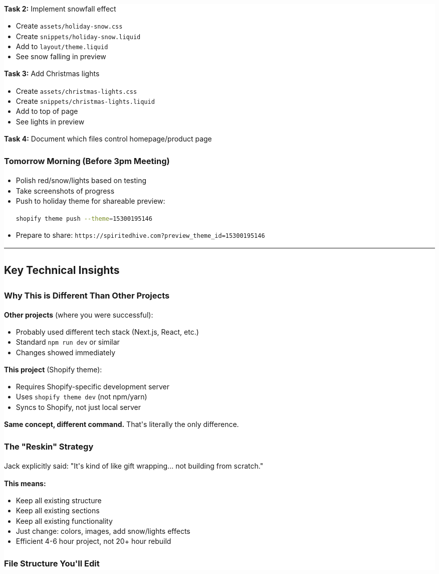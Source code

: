 **Task 2:** Implement snowfall effect
- Create `assets/holiday-snow.css`
- Create `snippets/holiday-snow.liquid`
- Add to `layout/theme.liquid`
- See snow falling in preview

**Task 3:** Add Christmas lights
- Create `assets/christmas-lights.css`
- Create `snippets/christmas-lights.liquid`
- Add to top of page
- See lights in preview

**Task 4:** Document which files control homepage/product page

### Tomorrow Morning (Before 3pm Meeting)

- Polish red/snow/lights based on testing
- Take screenshots of progress
- Push to holiday theme for shareable preview:
  ```bash
  shopify theme push --theme=15300195146
  ```
- Prepare to share: `https://spiritedhive.com?preview_theme_id=15300195146`

---

## Key Technical Insights

### Why This is Different Than Other Projects

**Other projects** (where you were successful):
- Probably used different tech stack (Next.js, React, etc.)
- Standard `npm run dev` or similar
- Changes showed immediately

**This project** (Shopify theme):
- Requires Shopify-specific development server
- Uses `shopify theme dev` (not npm/yarn)
- Syncs to Shopify, not just local server

**Same concept, different command.** That's literally the only difference.

### The "Reskin" Strategy

Jack explicitly said: "It's kind of like gift wrapping... not building from scratch."

**This means:**
- Keep all existing structure
- Keep all existing sections
- Keep all existing functionality
- Just change: colors, images, add snow/lights effects
- Efficient 4-6 hour project, not 20+ hour rebuild

### File Structure You'll Edit

